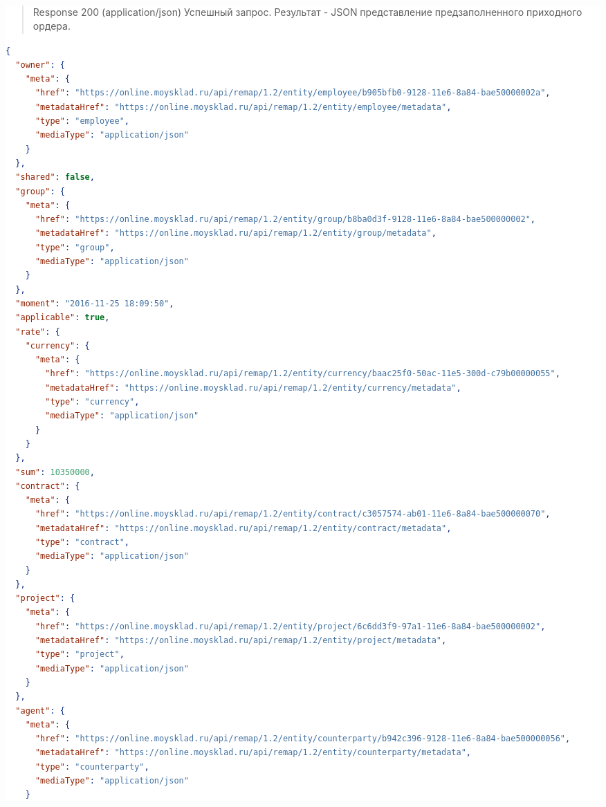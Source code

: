 > Response 200 (application/json)
Успешный запрос. Результат - JSON представление предзаполненного приходного ордера.

```json
{
  "owner": {
    "meta": {
      "href": "https://online.moysklad.ru/api/remap/1.2/entity/employee/b905bfb0-9128-11e6-8a84-bae50000002a",
      "metadataHref": "https://online.moysklad.ru/api/remap/1.2/entity/employee/metadata",
      "type": "employee",
      "mediaType": "application/json"
    }
  },
  "shared": false,
  "group": {
    "meta": {
      "href": "https://online.moysklad.ru/api/remap/1.2/entity/group/b8ba0d3f-9128-11e6-8a84-bae500000002",
      "metadataHref": "https://online.moysklad.ru/api/remap/1.2/entity/group/metadata",
      "type": "group",
      "mediaType": "application/json"
    }
  },
  "moment": "2016-11-25 18:09:50",
  "applicable": true,
  "rate": {
    "currency": {
      "meta": {
        "href": "https://online.moysklad.ru/api/remap/1.2/entity/currency/baac25f0-50ac-11e5-300d-c79b00000055",
        "metadataHref": "https://online.moysklad.ru/api/remap/1.2/entity/currency/metadata",
        "type": "currency",
        "mediaType": "application/json"
      }
    }
  },
  "sum": 10350000,
  "contract": {
    "meta": {
      "href": "https://online.moysklad.ru/api/remap/1.2/entity/contract/c3057574-ab01-11e6-8a84-bae500000070",
      "metadataHref": "https://online.moysklad.ru/api/remap/1.2/entity/contract/metadata",
      "type": "contract",
      "mediaType": "application/json"
    }
  },
  "project": {
    "meta": {
      "href": "https://online.moysklad.ru/api/remap/1.2/entity/project/6c6dd3f9-97a1-11e6-8a84-bae500000002",
      "metadataHref": "https://online.moysklad.ru/api/remap/1.2/entity/project/metadata",
      "type": "project",
      "mediaType": "application/json"
    }
  },
  "agent": {
    "meta": {
      "href": "https://online.moysklad.ru/api/remap/1.2/entity/counterparty/b942c396-9128-11e6-8a84-bae500000056",
      "metadataHref": "https://online.moysklad.ru/api/remap/1.2/entity/counterparty/metadata",
      "type": "counterparty",
      "mediaType": "application/json"
    }
```